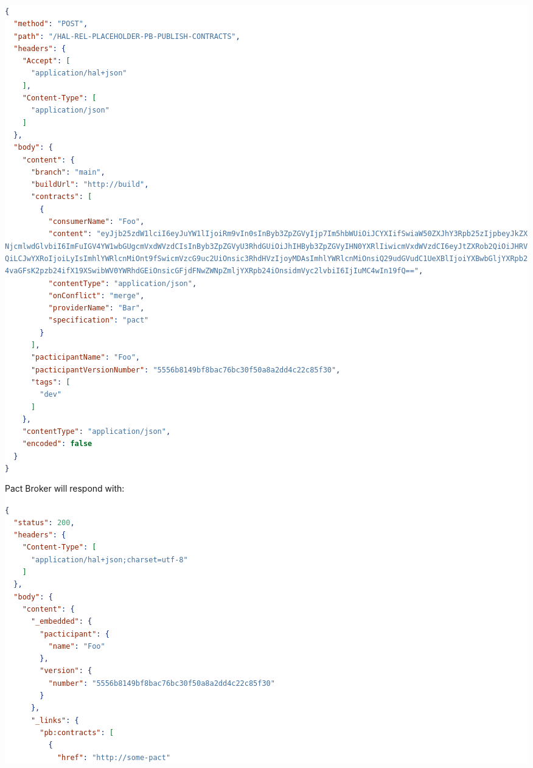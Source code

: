```json
{
  "method": "POST",
  "path": "/HAL-REL-PLACEHOLDER-PB-PUBLISH-CONTRACTS",
  "headers": {
    "Accept": [
      "application/hal+json"
    ],
    "Content-Type": [
      "application/json"
    ]
  },
  "body": {
    "content": {
      "branch": "main",
      "buildUrl": "http://build",
      "contracts": [
        {
          "consumerName": "Foo",
          "content": "eyJjb25zdW1lciI6eyJuYW1lIjoiRm9vIn0sInByb3ZpZGVyIjp7Im5hbWUiOiJCYXIifSwiaW50ZXJhY3Rpb25zIjpbeyJkZXNjcmlwdGlvbiI6ImFuIGV4YW1wbGUgcmVxdWVzdCIsInByb3ZpZGVyU3RhdGUiOiJhIHByb3ZpZGVyIHN0YXRlIiwicmVxdWVzdCI6eyJtZXRob2QiOiJHRVQiLCJwYXRoIjoiLyIsImhlYWRlcnMiOnt9fSwicmVzcG9uc2UiOnsic3RhdHVzIjoyMDAsImhlYWRlcnMiOnsiQ29udGVudC1UeXBlIjoiYXBwbGljYXRpb24vaGFsK2pzb24ifX19XSwibWV0YWRhdGEiOnsicGFjdFNwZWNpZmljYXRpb24iOnsidmVyc2lvbiI6IjIuMC4wIn19fQ==",
          "contentType": "application/json",
          "onConflict": "merge",
          "providerName": "Bar",
          "specification": "pact"
        }
      ],
      "pacticipantName": "Foo",
      "pacticipantVersionNumber": "5556b8149bf8bac76bc30f50a8a2dd4c22c85f30",
      "tags": [
        "dev"
      ]
    },
    "contentType": "application/json",
    "encoded": false
  }
}
```
Pact Broker will respond with:
```json
{
  "status": 200,
  "headers": {
    "Content-Type": [
      "application/hal+json;charset=utf-8"
    ]
  },
  "body": {
    "content": {
      "_embedded": {
        "pacticipant": {
          "name": "Foo"
        },
        "version": {
          "number": "5556b8149bf8bac76bc30f50a8a2dd4c22c85f30"
        }
      },
      "_links": {
        "pb:contracts": [
          {
            "href": "http://some-pact"
```